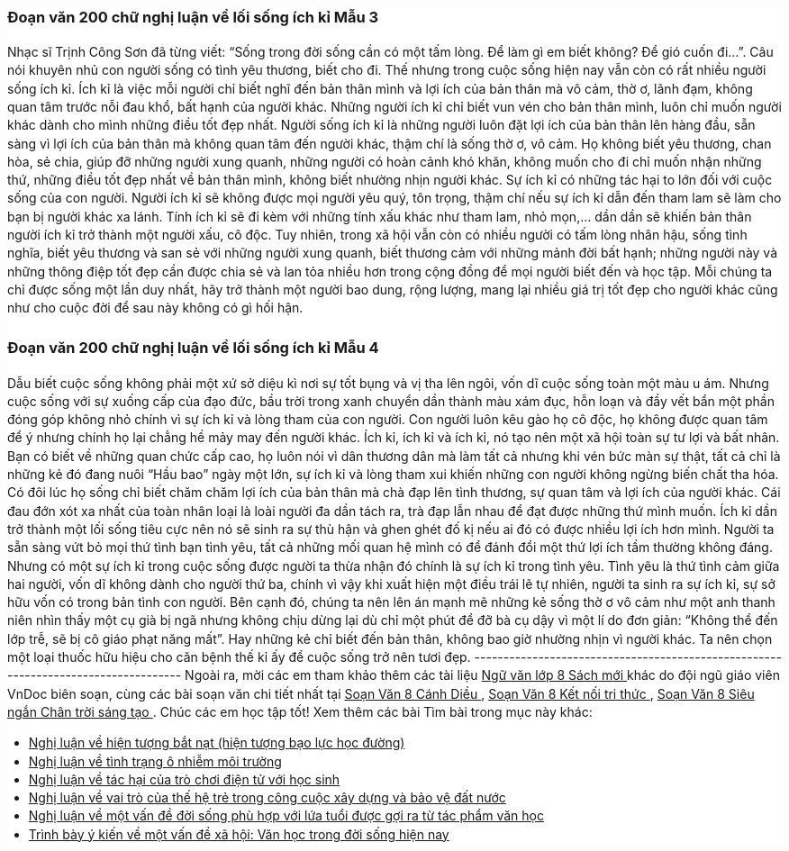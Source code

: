 ### Đoạn văn 200 chữ nghị luận về lối sống ích kỉ Mẫu 3
Nhạc sĩ Trịnh Công Sơn đã từng viết: “Sống trong đời sống cần có một tấm lòng. Để làm gì em biết không? Để gió cuốn đi…”. Câu nói khuyên nhủ con người sống có tình yêu thương, biết cho đi. Thế nhưng trong cuộc sống hiện nay vẫn còn có rất nhiều người sống ích kỉ. Ích kỉ là việc mỗi người chỉ biết nghĩ đến bản thân mình và lợi ích của bản thân mà vô cảm, thờ ơ, lãnh đạm, không quan tâm trước nỗi đau khổ, bất hạnh của người khác. Những người ích kỉ chỉ biết vun vén cho bản thân mình, luôn chỉ muốn người khác dành cho mình những điều tốt đẹp nhất. Người sống ích kỉ là những người luôn đặt lợi ích của bản thân lên hàng đầu, sẵn sàng vì lợi ích của bản thân mà không quan tâm đến người khác, thậm chí là sống thờ ơ, vô cảm. Họ không biết yêu thương, chan hòa, sẻ chia, giúp đỡ những người xung quanh, những người có hoàn cảnh khó khăn, không muốn cho đi chỉ muốn nhận những thứ, những điều tốt đẹp nhất về bản thân mình, không biết nhường nhịn người khác. Sự ích kỉ có những tác hại to lớn đối với cuộc sống của con người. Người ích kỉ sẽ không được mọi người yêu quý, tôn trọng, thậm chí nếu sự ích kỉ dẫn đến tham lam sẽ làm cho bạn bị người khác xa lánh. Tính ích kỉ sẽ đi kèm với những tính xấu khác như tham lam, nhỏ mọn,… dần dần sẽ khiến bản thân người ích kỉ trở thành một người xấu, cô độc. Tuy nhiên, trong xã hội vẫn còn có nhiều người có tấm lòng nhân hậu, sống tình nghĩa, biết yêu thương và san sẻ với những người xung quanh, biết thương cảm với những mảnh đời bất hạnh; những người này và những thông điệp tốt đẹp cần được chia sẻ và lan tỏa nhiều hơn trong cộng đồng để mọi người biết đến và học tập. Mỗi chúng ta chỉ được sống một lần duy nhất, hãy trở thành một người bao dung, rộng lượng, mang lại nhiều giá trị tốt đẹp cho người khác cũng như cho cuộc đời để sau này không có gì hối hận.
### Đoạn văn 200 chữ nghị luận về lối sống ích kỉ Mẫu 4
Dẫu biết cuộc sống không phải một xứ sở diệu kì nơi sự tốt bụng và vị tha lên ngôi, vốn dĩ cuộc sống toàn một màu u ám. Nhưng cuộc sống với sự xuống cấp của đạo đức, bầu trời trong xanh chuyển dần thành màu xám đục, hỗn loạn và đầy vết bẩn một phần đóng góp không nhỏ chính vì sự ích kỉ và lòng tham của con người. Con người luôn kêu gào họ cô độc, họ không được quan tâm để ý nhưng chính họ lại chẳng hề mảy may đến người khác. Ích kỉ, ích kỉ và ích kỉ, nó tạo nên một xã hội toàn sự tư lợi và bất nhân. Bạn có biết về những quan chức cấp cao, họ luôn nói vì dân thương dân mà làm tất cả nhưng khi vén bức màn sự thật, tất cả chỉ là những kẻ đó đang nuôi “Hầu bao” ngày một lớn, sự ích kỉ và lòng tham xui khiến những con người không ngừng biến chất tha hóa. Có đôi lúc họ sống chỉ biết chăm chăm lợi ích của bản thân mà chà đạp lên tình thương, sự quan tâm và lợi ích của người khác. Cái đau đớn xót xa nhất của toàn nhân loại là loài người đa dần tách ra, trà đạp lẫn nhau để đạt được những thứ mình muốn. Ích kỉ dần trở thành một lối sống tiêu cực nên nó sẽ sinh ra sự thù hận và ghen ghét đố kị nếu ai đó có được nhiều lợi ích hơn mình. Người ta sẵn sàng vứt bỏ mọi thứ tình bạn tình yêu, tất cả những mối quan hệ mình có để đánh đổi một thứ lợi ích tầm thường không đáng. Nhưng có một sự ích kỉ trong cuộc sống được người ta thừa nhận đó chính là sự ích kỉ trong tình yêu. Tình yêu là thứ tình cảm giữa hai người, vốn dĩ không dành cho người thứ ba, chính vì vậy khi xuất hiện một điều trái lẽ tự nhiên, người ta sinh ra sự ích kỉ, sự sở hữu vốn có trong bản tình con người. Bên cạnh đó, chúng ta nên lên án mạnh mẽ những kẻ sống thờ ơ vô cảm như một anh thanh niên nhìn thấy một cụ già bị ngã nhưng không chịu dừng lại dù chỉ một phút để đỡ bà cụ dậy vì một lí do đơn giản: “Không thể đến lớp trễ, sẽ bị cô giáo phạt năng mất”. Hay những kẻ chỉ biết đến bản thân, không bao giờ nhường nhịn vì người khác. Ta nên chọn một loại thuốc hữu hiệu cho căn bệnh thế kỉ ấy để cuộc sống trở nên tươi đẹp.
\-----------------------------------------------------------------------------------
Ngoài ra, mời các em tham khảo thêm các tài liệu [ Ngữ văn lớp 8 Sách mới ](<https://vndoc.com/ngu-van-lop8>) khác do đội ngũ giáo viên VnDoc biên soạn, cùng các bài soạn văn chi tiết nhất tại [ Soạn Văn 8 Cánh Diều ](<https://vndoc.com/ngu-van-8-canh-dieu>) , [ Soạn Văn 8 Kết nối tri thức ](<https://vndoc.com/ngu-van-8-ket-noi-tri-thuc>) , [ Soạn Văn 8 Siêu ngắn Chân trời sáng tạo ](<https://vndoc.com/soan-van-8-sieu-ngan>) . Chúc các em học tập tốt\!
Xem thêm các bài Tìm bài trong mục này khác:
  * [Nghị luận về hiện tượng bắt nạt \(hiện tượng bạo lực học đường\)](</nghi-luan-ve-hien-tuong-bat-nat-nghi-luan-ve-bao-luc-hoc-duong-lop-8-303099>)
  * [Nghị luận về tình trạng ô nhiễm môi trường](</nghi-luan-ve-tinh-trang-o-nhiem-moi-truong-lop-8-303100>)
  * [Nghị luận về tác hại của trò chơi điện tử với học sinh](</em-hay-trinh-bay-tac-hai-cua-tro-choi-dien-tu-voi-hoc-sinh-151206>)
  * [Nghị luận về vai trò của thế hệ trẻ trong công cuộc xây dựng và bảo vệ đất nước](</nghi-luan-ve-vai-tro-cua-the-he-tre-trong-cong-cuoc-xay-dung-va-bao-ve-dat-nuoc-lop-8-303101>)
  * [Nghị luận về một vấn đề đời sống phù hợp với lứa tuổi được gợi ra từ tác phẩm văn học](</nghi-luan-ve-mot-van-de-doi-song-phu-hop-voi-lua-tuoi-duoc-goi-ra-tu-tac-pham-van-hoc-lop-8-303103>)
  * [Trình bày ý kiến về một vấn đề xã hội: Văn học trong đời sống hiện nay](</trinh-bay-y-kien-ve-mot-van-de-xa-hoi-van-hoc-trong-doi-song-hien-nay-lop-8-303105>)